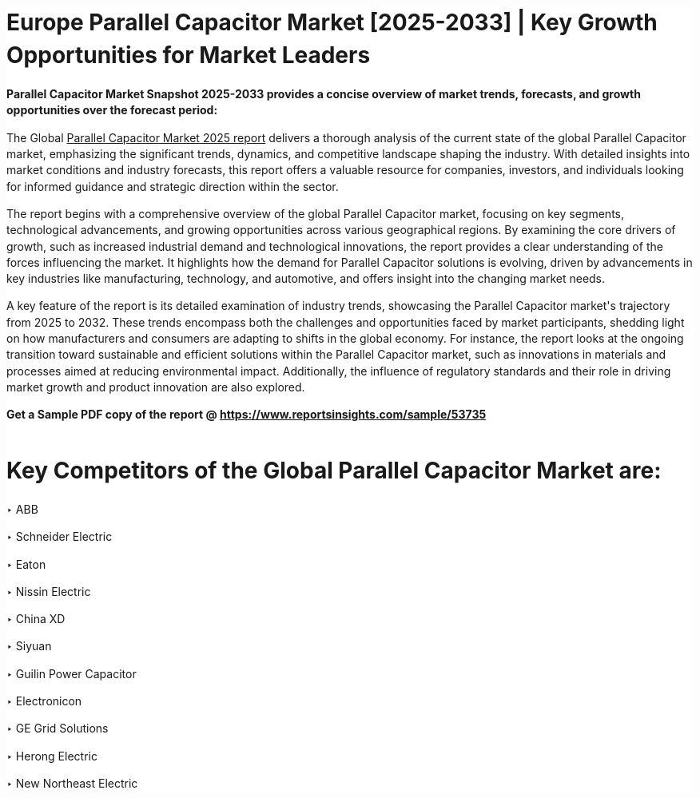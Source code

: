 # Europe Parallel Capacitor Market [2025-2033] | Key Growth Opportunities for Market Leaders

<strong>Parallel Capacitor Market Snapshot 2025-2033 provides a concise overview of market trends, forecasts, and growth opportunities over the forecast period:</strong>

The Global <a href=https://www.reportsinsights.com/sample/53735>Parallel Capacitor Market 2025 report</a> delivers a thorough analysis of the current state of the global Parallel Capacitor market, emphasizing the significant trends, dynamics, and competitive landscape shaping the industry. With detailed insights into market conditions and industry forecasts, this report offers a valuable resource for companies, investors, and individuals looking for informed guidance and strategic direction within the sector.

The report begins with a comprehensive overview of the global Parallel Capacitor market, focusing on key segments, technological advancements, and growing opportunities across various geographical regions. By examining the core drivers of growth, such as increased industrial demand and technological innovations, the report provides a clear understanding of the forces influencing the market. It highlights how the demand for Parallel Capacitor solutions is evolving, driven by advancements in key industries like manufacturing, technology, and automotive, and offers insight into the changing market needs.

A key feature of the report is its detailed examination of industry trends, showcasing the Parallel Capacitor market's trajectory from 2025 to 2032. These trends encompass both the challenges and opportunities faced by market participants, shedding light on how manufacturers and consumers are adapting to shifts in the global economy. For instance, the report looks at the ongoing transition toward sustainable and efficient solutions within the Parallel Capacitor market, such as innovations in materials and processes aimed at reducing environmental impact. Additionally, the influence of regulatory standards and their role in driving market growth and product innovation are also explored.

<strong>Get a Sample PDF copy of the report @ <a href=https://www.reportsinsights.com/sample/53735>https://www.reportsinsights.com/sample/53735</a></strong>

# <strong>Key Competitors of the Global Parallel Capacitor Market are:</strong>

‣ ABB

‣ Schneider Electric

‣ Eaton

‣ Nissin Electric

‣ China XD

‣ Siyuan

‣ Guilin Power Capacitor

‣ Electronicon

‣ GE Grid Solutions

‣ Herong Electric

‣ New Northeast Electric
